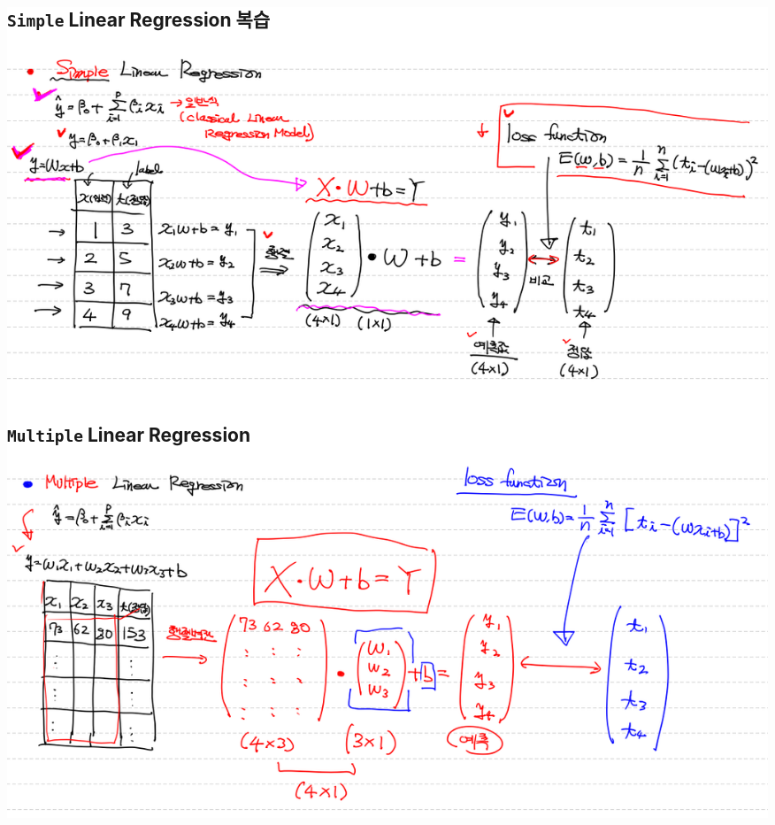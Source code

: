 

## `Simple` Linear Regression 복습

![image-20210311163206340](md-images/image-20210311163206340.png)



## `Multiple` Linear Regression

![image-20210311163332421](md-images/image-20210311163332421.png)
